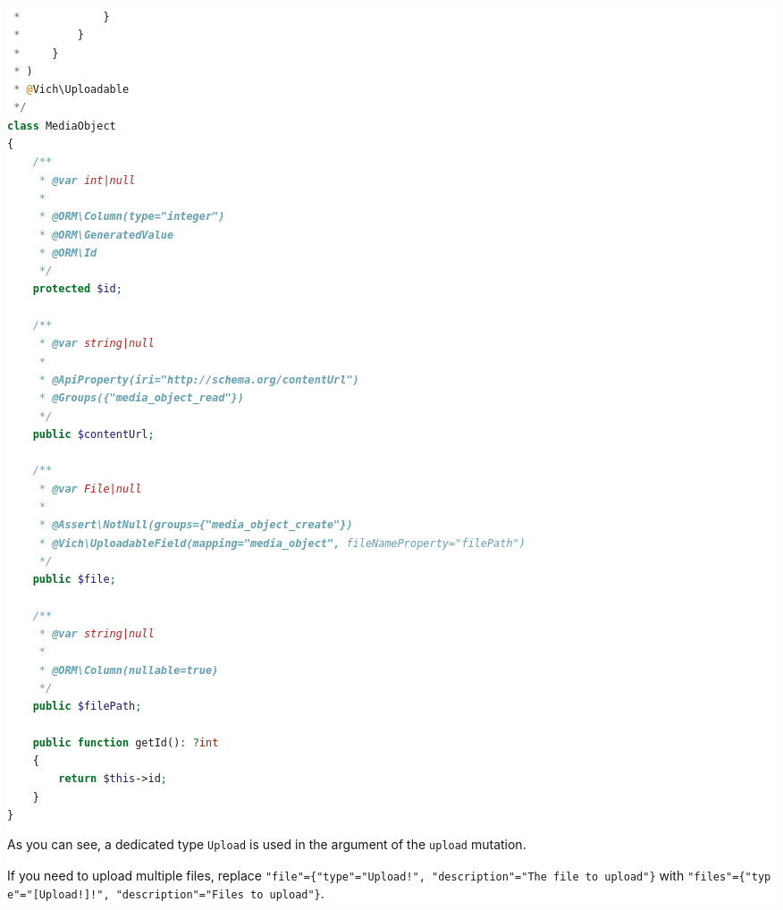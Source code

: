 ```php
 *             }
 *         }
 *     }
 * )
 * @Vich\Uploadable
 */
class MediaObject
{
    /**
     * @var int|null
     *
     * @ORM\Column(type="integer")
     * @ORM\GeneratedValue
     * @ORM\Id
     */
    protected $id;

    /**
     * @var string|null
     *
     * @ApiProperty(iri="http://schema.org/contentUrl")
     * @Groups({"media_object_read"})
     */
    public $contentUrl;

    /**
     * @var File|null
     *
     * @Assert\NotNull(groups={"media_object_create"})
     * @Vich\UploadableField(mapping="media_object", fileNameProperty="filePath")
     */
    public $file;

    /**
     * @var string|null
     *
     * @ORM\Column(nullable=true)
     */
    public $filePath;

    public function getId(): ?int
    {
        return $this->id;
    }
}
```

As you can see, a dedicated type `Upload` is used in the argument of the `upload` mutation.

If you need to upload multiple files, replace `"file"={"type"="Upload!", "description"="The file to upload"}`
with `"files"={"type"="[Upload!]!", "description"="Files to upload"}`.
